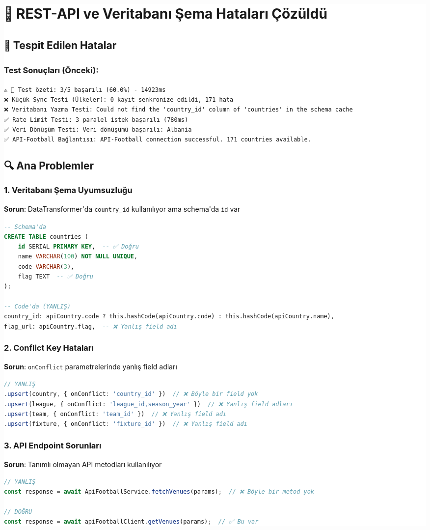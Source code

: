 # 🔧 REST-API ve Veritabanı Şema Hataları Çözüldü

## 🚨 Tespit Edilen Hatalar

### **Test Sonuçları (Önceki)**:
```
⚠️ 🧪 Test özeti: 3/5 başarılı (60.0%) - 14923ms
❌ Küçük Sync Testi (Ülkeler): 0 kayıt senkronize edildi, 171 hata
❌ Veritabanı Yazma Testi: Could not find the 'country_id' column of 'countries' in the schema cache
✅ Rate Limit Testi: 3 paralel istek başarılı (780ms)
✅ Veri Dönüşüm Testi: Veri dönüşümü başarılı: Albania
✅ API-Football Bağlantısı: API-Football connection successful. 171 countries available.
```

## 🔍 Ana Problemler

### 1. **Veritabanı Şema Uyumsuzluğu**
**Sorun**: DataTransformer'da `country_id` kullanılıyor ama schema'da `id` var
```sql
-- Schema'da
CREATE TABLE countries (
    id SERIAL PRIMARY KEY,  -- ✅ Doğru
    name VARCHAR(100) NOT NULL UNIQUE,
    code VARCHAR(3),
    flag TEXT  -- ✅ Doğru
);

-- Code'da (YANLIŞ)
country_id: apiCountry.code ? this.hashCode(apiCountry.code) : this.hashCode(apiCountry.name),
flag_url: apiCountry.flag,  -- ❌ Yanlış field adı
```

### 2. **Conflict Key Hataları**
**Sorun**: `onConflict` parametrelerinde yanlış field adları
```typescript
// YANLIŞ
.upsert(country, { onConflict: 'country_id' })  // ❌ Böyle bir field yok
.upsert(league, { onConflict: 'league_id,season_year' })  // ❌ Yanlış field adları
.upsert(team, { onConflict: 'team_id' })  // ❌ Yanlış field adı
.upsert(fixture, { onConflict: 'fixture_id' })  // ❌ Yanlış field adı
```

### 3. **API Endpoint Sorunları**
**Sorun**: Tanımlı olmayan API metodları kullanılıyor
```typescript
// YANLIŞ
const response = await ApiFootballService.fetchVenues(params);  // ❌ Böyle bir metod yok

// DOĞRU
const response = await apiFootballClient.getVenues(params);  // ✅ Bu var
```

